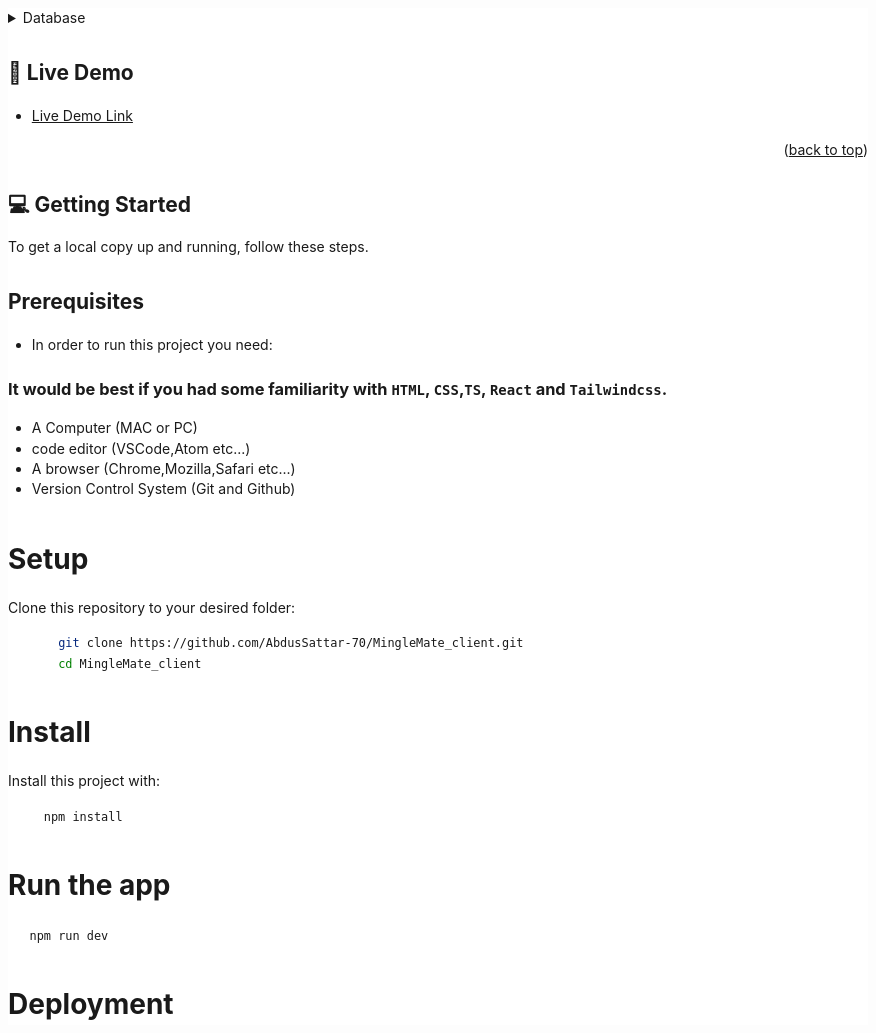 <details><summary>Database</summary></details>



## 🚀 Live Demo <a name="live-demo"></a>

- [Live Demo Link](https://mingle-mate.vercel.app/)

<p align="right">(<a href="#readme-top">back to top</a>)</p>



## 💻 Getting Started <a name="getting-started"></a>

To get a local copy up and running, follow these steps.

## Prerequisites <a name="prerequisites"></a>

- In order to run this project you need:

### It would be best if you had some familiarity with `HTML`, `CSS`,`TS`, `React` and `Tailwindcss`.

- A Computer (MAC or PC)
- code editor (VSCode,Atom etc...)
- A browser (Chrome,Mozilla,Safari etc...)
- Version Control System (Git and Github)

# Setup <a name="setup"></a>

Clone this repository to your desired folder:

```bash
       git clone https://github.com/AbdusSattar-70/MingleMate_client.git
       cd MingleMate_client
```

# Install <a name="install"></a>

Install this project with:

```bash
     npm install
```

# Run the app <a name="run-the-app"></a>

```bash
   npm run dev
```

# Deployment <a name="triangular_flag_on_post-deployment"></a>
